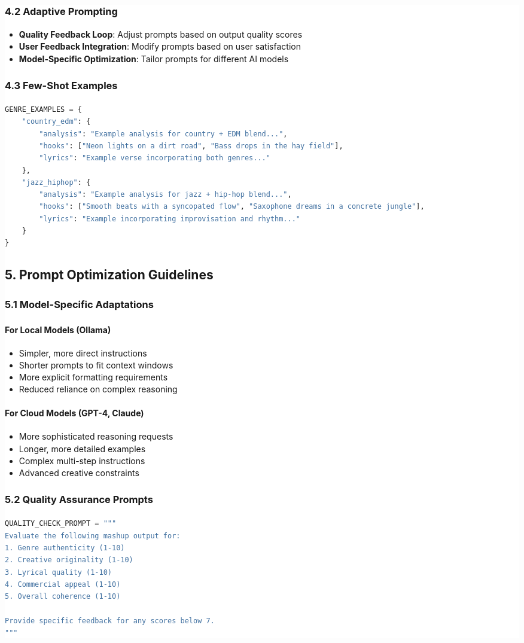 ### 4.2 Adaptive Prompting
- **Quality Feedback Loop**: Adjust prompts based on output quality scores
- **User Feedback Integration**: Modify prompts based on user satisfaction
- **Model-Specific Optimization**: Tailor prompts for different AI models

### 4.3 Few-Shot Examples
```python
GENRE_EXAMPLES = {
    "country_edm": {
        "analysis": "Example analysis for country + EDM blend...",
        "hooks": ["Neon lights on a dirt road", "Bass drops in the hay field"],
        "lyrics": "Example verse incorporating both genres..."
    },
    "jazz_hiphop": {
        "analysis": "Example analysis for jazz + hip-hop blend...",
        "hooks": ["Smooth beats with a syncopated flow", "Saxophone dreams in a concrete jungle"],
        "lyrics": "Example incorporating improvisation and rhythm..."
    }
}
```

## 5. Prompt Optimization Guidelines

### 5.1 Model-Specific Adaptations

#### For Local Models (Ollama)
- Simpler, more direct instructions
- Shorter prompts to fit context windows
- More explicit formatting requirements
- Reduced reliance on complex reasoning

#### For Cloud Models (GPT-4, Claude)
- More sophisticated reasoning requests
- Longer, more detailed examples
- Complex multi-step instructions
- Advanced creative constraints

### 5.2 Quality Assurance Prompts
```python
QUALITY_CHECK_PROMPT = """
Evaluate the following mashup output for:
1. Genre authenticity (1-10)
2. Creative originality (1-10)
3. Lyrical quality (1-10)
4. Commercial appeal (1-10)
5. Overall coherence (1-10)

Provide specific feedback for any scores below 7.
"""
```
